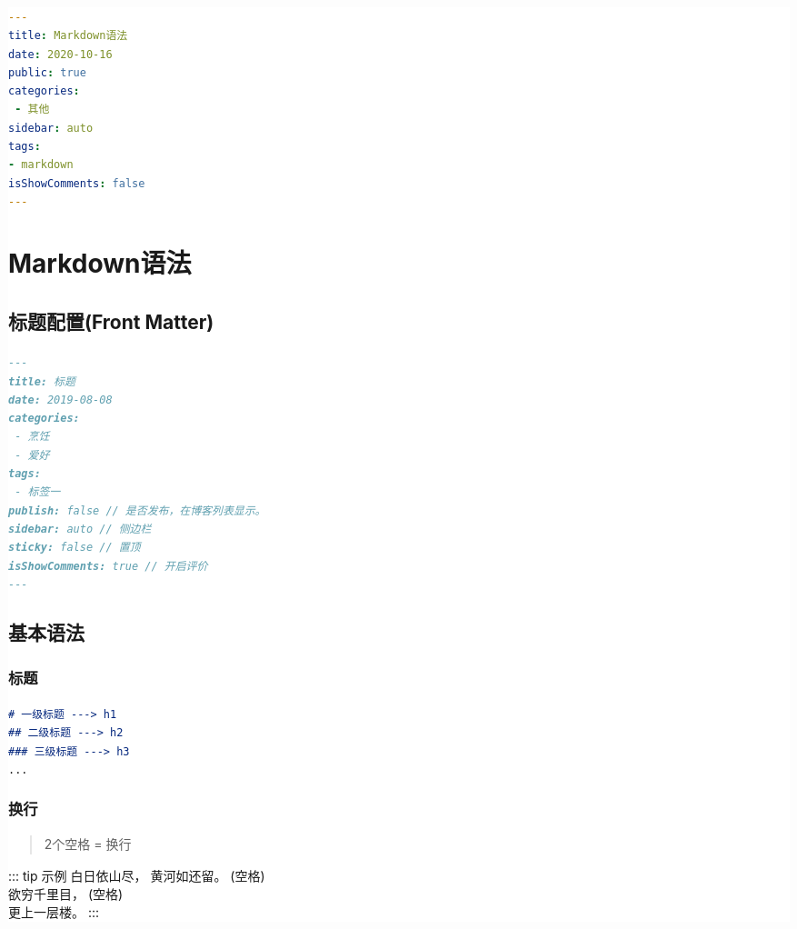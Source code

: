 ```yaml
---
title: Markdown语法
date: 2020-10-16
public: true 
categories:
 - 其他
sidebar: auto
tags: 
- markdown
isShowComments: false
---
```

# Markdown语法

## 标题配置(Front Matter)
```md
---
title: 标题
date: 2019-08-08
categories:
 - 烹饪
 - 爱好
tags:
 - 标签一
publish: false // 是否发布，在博客列表显示。
sidebar: auto // 侧边栏
sticky: false // 置顶
isShowComments: true // 开启评价
---
```
## 基本语法

### 标题
```md
# 一级标题 ---> h1
## 二级标题 ---> h2
### 三级标题 ---> h3
...
```
### 换行
> 2个空格 = 换行

::: tip 示例
白日依山尽，
黄河如还留。  (空格)  
欲穷千里目，  (空格)  
更上一层楼。
:::
